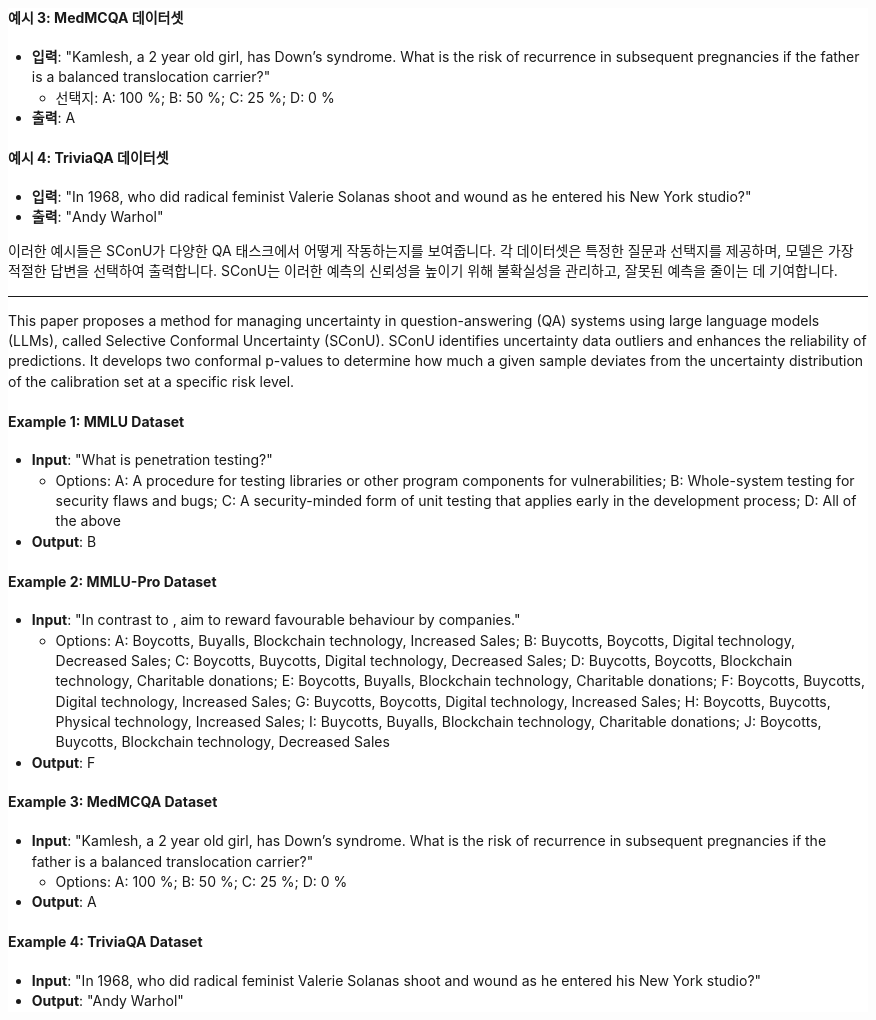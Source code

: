 #### 예시 3: MedMCQA 데이터셋
- **입력**: "Kamlesh, a 2 year old girl, has Down’s syndrome. What is the risk of recurrence in subsequent pregnancies if the father is a balanced translocation carrier?"
  - 선택지: A: 100 %; B: 50 %; C: 25 %; D: 0 %
- **출력**: A

#### 예시 4: TriviaQA 데이터셋
- **입력**: "In 1968, who did radical feminist Valerie Solanas shoot and wound as he entered his New York studio?"
- **출력**: "Andy Warhol"

이러한 예시들은 SConU가 다양한 QA 태스크에서 어떻게 작동하는지를 보여줍니다. 각 데이터셋은 특정한 질문과 선택지를 제공하며, 모델은 가장 적절한 답변을 선택하여 출력합니다. SConU는 이러한 예측의 신뢰성을 높이기 위해 불확실성을 관리하고, 잘못된 예측을 줄이는 데 기여합니다.

---




This paper proposes a method for managing uncertainty in question-answering (QA) systems using large language models (LLMs), called Selective Conformal Uncertainty (SConU). SConU identifies uncertainty data outliers and enhances the reliability of predictions. It develops two conformal p-values to determine how much a given sample deviates from the uncertainty distribution of the calibration set at a specific risk level.

#### Example 1: MMLU Dataset
- **Input**: "What is penetration testing?"
  - Options: A: A procedure for testing libraries or other program components for vulnerabilities; B: Whole-system testing for security flaws and bugs; C: A security-minded form of unit testing that applies early in the development process; D: All of the above
- **Output**: B

#### Example 2: MMLU-Pro Dataset
- **Input**: "In contrast to , aim to reward favourable behaviour by companies."
  - Options: A: Boycotts, Buyalls, Blockchain technology, Increased Sales; B: Buycotts, Boycotts, Digital technology, Decreased Sales; C: Boycotts, Buycotts, Digital technology, Decreased Sales; D: Buycotts, Boycotts, Blockchain technology, Charitable donations; E: Boycotts, Buyalls, Blockchain technology, Charitable donations; F: Boycotts, Buycotts, Digital technology, Increased Sales; G: Buycotts, Boycotts, Digital technology, Increased Sales; H: Boycotts, Buycotts, Physical technology, Increased Sales; I: Buycotts, Buyalls, Blockchain technology, Charitable donations; J: Boycotts, Buycotts, Blockchain technology, Decreased Sales
- **Output**: F

#### Example 3: MedMCQA Dataset
- **Input**: "Kamlesh, a 2 year old girl, has Down’s syndrome. What is the risk of recurrence in subsequent pregnancies if the father is a balanced translocation carrier?"
  - Options: A: 100 %; B: 50 %; C: 25 %; D: 0 %
- **Output**: A

#### Example 4: TriviaQA Dataset
- **Input**: "In 1968, who did radical feminist Valerie Solanas shoot and wound as he entered his New York studio?"
- **Output**: "Andy Warhol"
